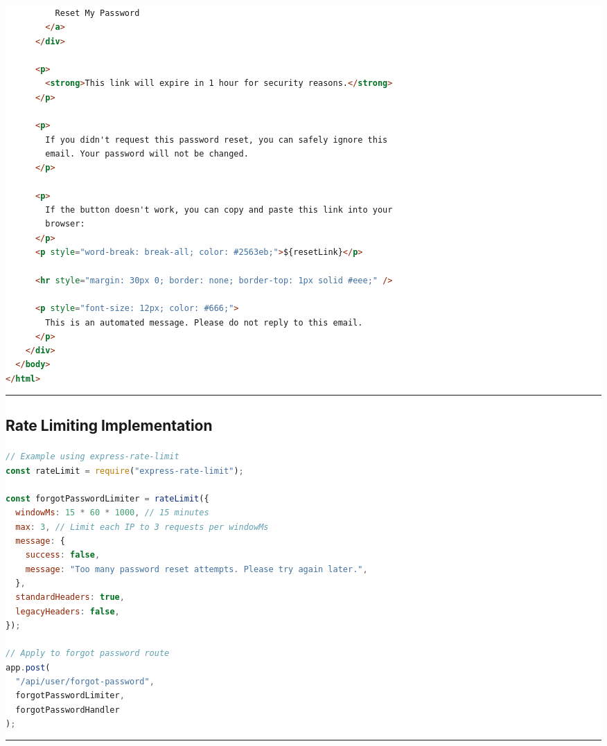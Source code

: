 ```html
          Reset My Password
        </a>
      </div>

      <p>
        <strong>This link will expire in 1 hour for security reasons.</strong>
      </p>

      <p>
        If you didn't request this password reset, you can safely ignore this
        email. Your password will not be changed.
      </p>

      <p>
        If the button doesn't work, you can copy and paste this link into your
        browser:
      </p>
      <p style="word-break: break-all; color: #2563eb;">${resetLink}</p>

      <hr style="margin: 30px 0; border: none; border-top: 1px solid #eee;" />

      <p style="font-size: 12px; color: #666;">
        This is an automated message. Please do not reply to this email.
      </p>
    </div>
  </body>
</html>
```

---

## Rate Limiting Implementation

```javascript
// Example using express-rate-limit
const rateLimit = require("express-rate-limit");

const forgotPasswordLimiter = rateLimit({
  windowMs: 15 * 60 * 1000, // 15 minutes
  max: 3, // Limit each IP to 3 requests per windowMs
  message: {
    success: false,
    message: "Too many password reset attempts. Please try again later.",
  },
  standardHeaders: true,
  legacyHeaders: false,
});

// Apply to forgot password route
app.post(
  "/api/user/forgot-password",
  forgotPasswordLimiter,
  forgotPasswordHandler
);
```

---